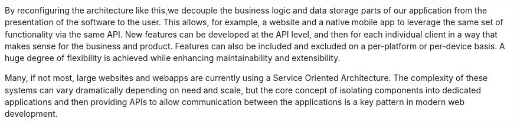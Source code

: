 By reconfiguring the architecture like this,we decouple the business logic and data storage parts of our application from the presentation of the software to the user. This allows, for example, a website and a native mobile app to leverage the same set of functionality via the same API. New features can be developed at the API level, and then for each individual client in a way that makes sense for the business and product. Features can also be included and excluded on a per-platform or per-device basis. A huge degree of flexibility is achieved while enhancing maintainability and extensibility.

Many, if not most, large websites and webapps are currently using a Service Oriented Architecture. The complexity of these systems can vary dramatically depending on need and scale, but the core concept of isolating components into dedicated applications and then providing APIs to allow communication between the applications is a key pattern in modern web development.